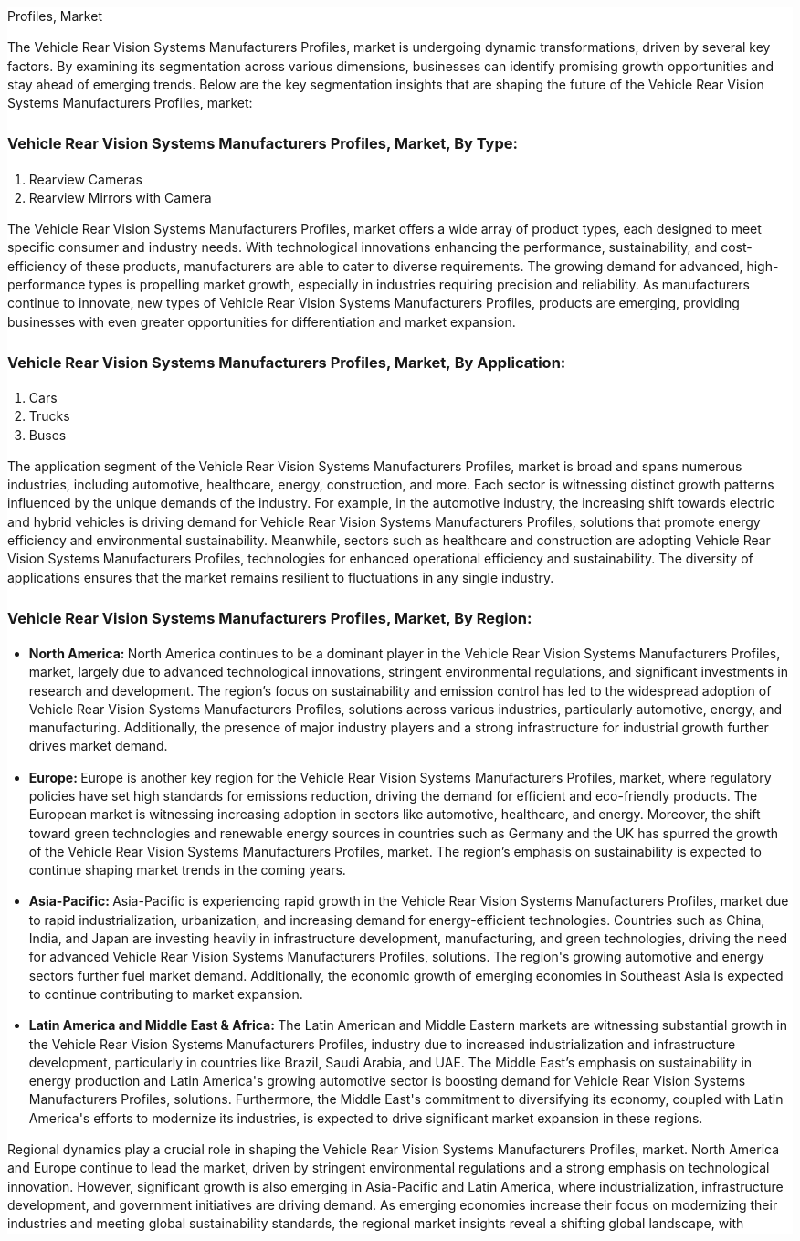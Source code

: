 Profiles, Market</h2><p>The Vehicle Rear Vision Systems Manufacturers Profiles, market is undergoing dynamic transformations, driven by several key factors. By examining its segmentation across various dimensions, businesses can identify promising growth opportunities and stay ahead of emerging trends. Below are the key segmentation insights that are shaping the future of the Vehicle Rear Vision Systems Manufacturers Profiles, market:</p><h3><strong>Vehicle Rear Vision Systems Manufacturers Profiles, Market, By Type:<br /></strong></h3><ol><li>Rearview Cameras<li> Rearview Mirrors with Camera</li></ol><p>The Vehicle Rear Vision Systems Manufacturers Profiles, market offers a wide array of product types, each designed to meet specific consumer and industry needs. With technological innovations enhancing the performance, sustainability, and cost-efficiency of these products, manufacturers are able to cater to diverse requirements. The growing demand for advanced, high-performance types is propelling market growth, especially in industries requiring precision and reliability. As manufacturers continue to innovate, new types of Vehicle Rear Vision Systems Manufacturers Profiles, products are emerging, providing businesses with even greater opportunities for differentiation and market expansion.</p><h3>Vehicle Rear Vision Systems Manufacturers Profiles, Market,&nbsp;By Application:</h3><ol><li>Cars<li> Trucks<li> Buses</li></ol><p>The application segment of the Vehicle Rear Vision Systems Manufacturers Profiles, market is broad and spans numerous industries, including automotive, healthcare, energy, construction, and more. Each sector is witnessing distinct growth patterns influenced by the unique demands of the industry. For example, in the automotive industry, the increasing shift towards electric and hybrid vehicles is driving demand for Vehicle Rear Vision Systems Manufacturers Profiles, solutions that promote energy efficiency and environmental sustainability. Meanwhile, sectors such as healthcare and construction are adopting Vehicle Rear Vision Systems Manufacturers Profiles, technologies for enhanced operational efficiency and sustainability. The diversity of applications ensures that the market remains resilient to fluctuations in any single industry.</p><h3>Vehicle Rear Vision Systems Manufacturers Profiles, Market, By Region:</h3><ul><li><p><strong>North America:&nbsp;</strong>North America continues to be a dominant player in the Vehicle Rear Vision Systems Manufacturers Profiles, market, largely due to advanced technological innovations, stringent environmental regulations, and significant investments in research and development. The region&rsquo;s focus on sustainability and emission control has led to the widespread adoption of Vehicle Rear Vision Systems Manufacturers Profiles, solutions across various industries, particularly automotive, energy, and manufacturing. Additionally, the presence of major industry players and a strong infrastructure for industrial growth further drives market demand.</p></li><li><p><strong><strong>Europe:&nbsp;</strong></strong>Europe is another key region for the Vehicle Rear Vision Systems Manufacturers Profiles, market, where regulatory policies have set high standards for emissions reduction, driving the demand for efficient and eco-friendly products. The European market is witnessing increasing adoption in sectors like automotive, healthcare, and energy. Moreover, the shift toward green technologies and renewable energy sources in countries such as Germany and the UK has spurred the growth of the Vehicle Rear Vision Systems Manufacturers Profiles, market. The region&rsquo;s emphasis on sustainability is expected to continue shaping market trends in the coming years.</p></li><li><p><strong><strong>Asia-Pacific:&nbsp;</strong></strong>Asia-Pacific is experiencing rapid growth in the Vehicle Rear Vision Systems Manufacturers Profiles, market due to rapid industrialization, urbanization, and increasing demand for energy-efficient technologies. Countries such as China, India, and Japan are investing heavily in infrastructure development, manufacturing, and green technologies, driving the need for advanced Vehicle Rear Vision Systems Manufacturers Profiles, solutions. The region's growing automotive and energy sectors further fuel market demand. Additionally, the economic growth of emerging economies in Southeast Asia is expected to continue contributing to market expansion.</p></li><li><p><strong><strong>Latin America and Middle East &amp; Africa:&nbsp;</strong></strong>The Latin American and Middle Eastern markets are witnessing substantial growth in the Vehicle Rear Vision Systems Manufacturers Profiles, industry due to increased industrialization and infrastructure development, particularly in countries like Brazil, Saudi Arabia, and UAE. The Middle East&rsquo;s emphasis on sustainability in energy production and Latin America's growing automotive sector is boosting demand for Vehicle Rear Vision Systems Manufacturers Profiles, solutions. Furthermore, the Middle East's commitment to diversifying its economy, coupled with Latin America's efforts to modernize its industries, is expected to drive significant market expansion in these regions.</p></li></ul><p>Regional dynamics play a crucial role in shaping the Vehicle Rear Vision Systems Manufacturers Profiles, market. North America and Europe continue to lead the market, driven by stringent environmental regulations and a strong emphasis on technological innovation. However, significant growth is also emerging in Asia-Pacific and Latin America, where industrialization, infrastructure development, and government initiatives are driving demand. As emerging economies increase their focus on modernizing their industries and meeting global sustainability standards, the regional market insights reveal a shifting global landscape, with